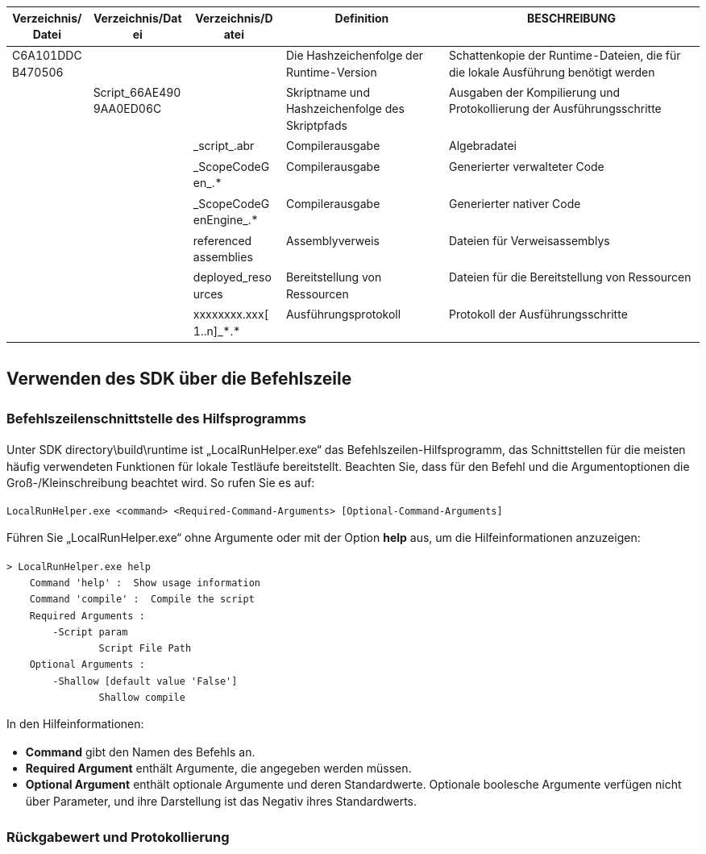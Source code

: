 |Verzeichnis/Datei|Verzeichnis/Datei|Verzeichnis/Datei|Definition|BESCHREIBUNG|
|--------------|--------------|--------------|----------|-----------|
|C6A101DDCB470506| | |Die Hashzeichenfolge der Runtime-Version|Schattenkopie der Runtime-Dateien, die für die lokale Ausführung benötigt werden|
| |Script_66AE4909AA0ED06C| |Skriptname und Hashzeichenfolge des Skriptpfads|Ausgaben der Kompilierung und Protokollierung der Ausführungsschritte|
| | |\_script\_.abr|Compilerausgabe|Algebradatei|
| | |\_ScopeCodeGen\_.*|Compilerausgabe|Generierter verwalteter Code|
| | |\_ScopeCodeGenEngine\_.*|Compilerausgabe|Generierter nativer Code|
| | |referenced assemblies|Assemblyverweis|Dateien für Verweisassemblys|
| | |deployed_resources|Bereitstellung von Ressourcen|Dateien für die Bereitstellung von Ressourcen|
| | |xxxxxxxx.xxx[1..n]\_\*.\*|Ausführungsprotokoll|Protokoll der Ausführungsschritte|

## <a name="use-the-sdk-from-the-command-line"></a>Verwenden des SDK über die Befehlszeile

### <a name="command-line-interface-of-the-helper-application"></a>Befehlszeilenschnittstelle des Hilfsprogramms

Unter SDK directory\build\runtime ist „LocalRunHelper.exe“ das Befehlszeilen-Hilfsprogramm, das Schnittstellen für die meisten häufig verwendeten Funktionen für lokale Testläufe bereitstellt. Beachten Sie, dass für den Befehl und die Argumentoptionen die Groß-/Kleinschreibung beachtet wird. So rufen Sie es auf:

```console
LocalRunHelper.exe <command> <Required-Command-Arguments> [Optional-Command-Arguments]
```

Führen Sie „LocalRunHelper.exe“ ohne Argumente oder mit der Option **help** aus, um die Hilfeinformationen anzuzeigen:

```console
> LocalRunHelper.exe help
    Command 'help' :  Show usage information
    Command 'compile' :  Compile the script
    Required Arguments :
        -Script param
                Script File Path
    Optional Arguments :
        -Shallow [default value 'False']
                Shallow compile
```

In den Hilfeinformationen:

- **Command** gibt den Namen des Befehls an.  
- **Required Argument** enthält Argumente, die angegeben werden müssen.  
- **Optional Argument** enthält optionale Argumente und deren Standardwerte.  Optionale boolesche Argumente verfügen nicht über Parameter, und ihre Darstellung ist das Negativ ihres Standardwerts.

### <a name="return-value-and-logging"></a>Rückgabewert und Protokollierung
